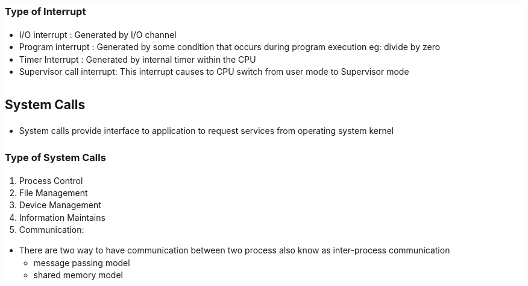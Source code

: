 ### Type of Interrupt

- I/O interrupt : Generated by I/O channel
- Program interrupt : Generated by some condition that occurs during program execution eg: divide by zero
- Timer Interrupt : Generated by internal timer within the CPU
- Supervisor call interrupt: This interrupt causes to CPU switch from user mode to Supervisor mode

## System Calls

- System calls provide interface to application to request services from operating system kernel

### Type of System Calls

1. Process Control
2. File Management
3. Device Management
4. Information Maintains
5. Communication:

- There are two way to have communication between two process also know as inter-process communication
  - message passing model
  - shared memory model
